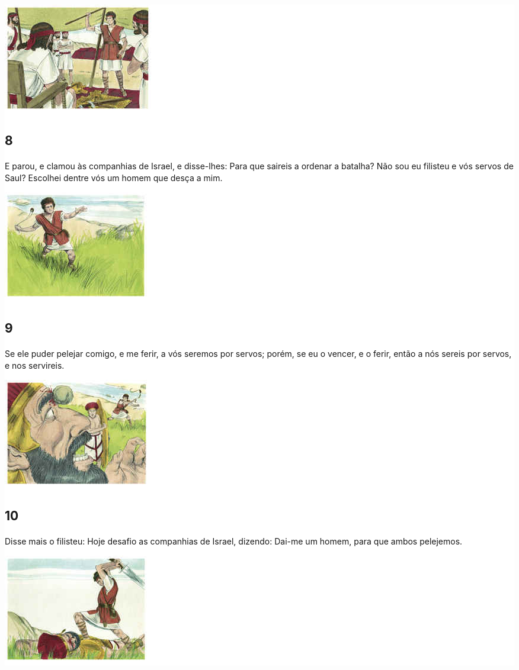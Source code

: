![](../.img/1Sm/17/7-0.jpg)

## 8
E parou, e clamou às companhias de Israel, e disse-lhes: Para que saireis a ordenar a batalha? Não sou eu filisteu e vós servos de Saul? Escolhei dentre vós um homem que desça a mim.

![](../.img/1Sm/17/8-0.jpg)

## 9
Se ele puder pelejar comigo, e me ferir, a vós seremos por servos; porém, se eu o vencer, e o ferir, então a nós sereis por servos, e nos servireis.

![](../.img/1Sm/17/9-0.jpg)

## 10
Disse mais o filisteu: Hoje desafio as companhias de Israel, dizendo: Dai-me um homem, para que ambos pelejemos.

![](../.img/1Sm/17/10-0.jpg)
